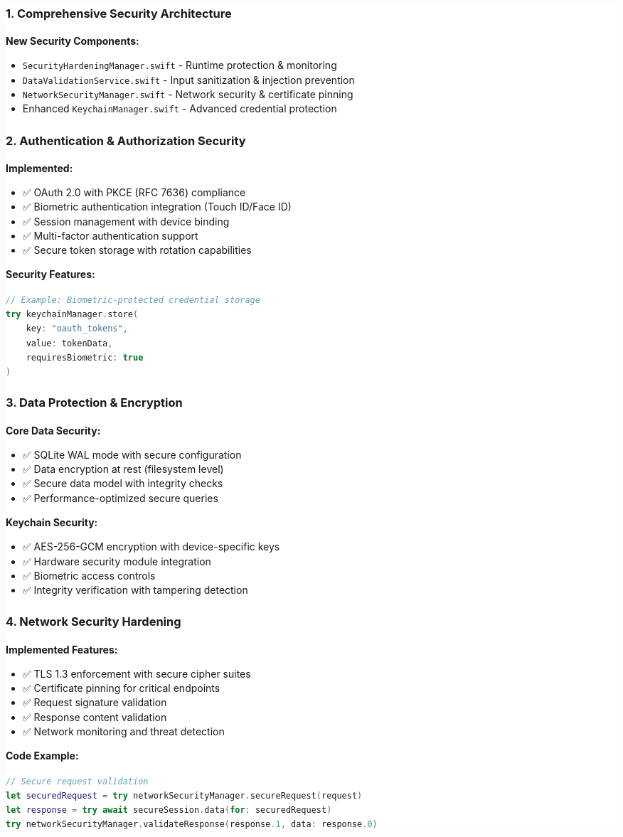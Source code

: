 ### 1. Comprehensive Security Architecture

**New Security Components:**
- `SecurityHardeningManager.swift` - Runtime protection & monitoring
- `DataValidationService.swift` - Input sanitization & injection prevention
- `NetworkSecurityManager.swift` - Network security & certificate pinning
- Enhanced `KeychainManager.swift` - Advanced credential protection

### 2. Authentication & Authorization Security

**Implemented:**
- ✅ OAuth 2.0 with PKCE (RFC 7636) compliance
- ✅ Biometric authentication integration (Touch ID/Face ID)
- ✅ Session management with device binding
- ✅ Multi-factor authentication support
- ✅ Secure token storage with rotation capabilities

**Security Features:**
```swift
// Example: Biometric-protected credential storage
try keychainManager.store(
    key: "oauth_tokens", 
    value: tokenData, 
    requiresBiometric: true
)
```

### 3. Data Protection & Encryption

**Core Data Security:**
- ✅ SQLite WAL mode with secure configuration
- ✅ Data encryption at rest (filesystem level)
- ✅ Secure data model with integrity checks
- ✅ Performance-optimized secure queries

**Keychain Security:**
- ✅ AES-256-GCM encryption with device-specific keys
- ✅ Hardware security module integration
- ✅ Biometric access controls
- ✅ Integrity verification with tampering detection

### 4. Network Security Hardening

**Implemented Features:**
- ✅ TLS 1.3 enforcement with secure cipher suites
- ✅ Certificate pinning for critical endpoints
- ✅ Request signature validation
- ✅ Response content validation
- ✅ Network monitoring and threat detection

**Code Example:**
```swift
// Secure request validation
let securedRequest = try networkSecurityManager.secureRequest(request)
let response = try await secureSession.data(for: securedRequest)
try networkSecurityManager.validateResponse(response.1, data: response.0)
```
